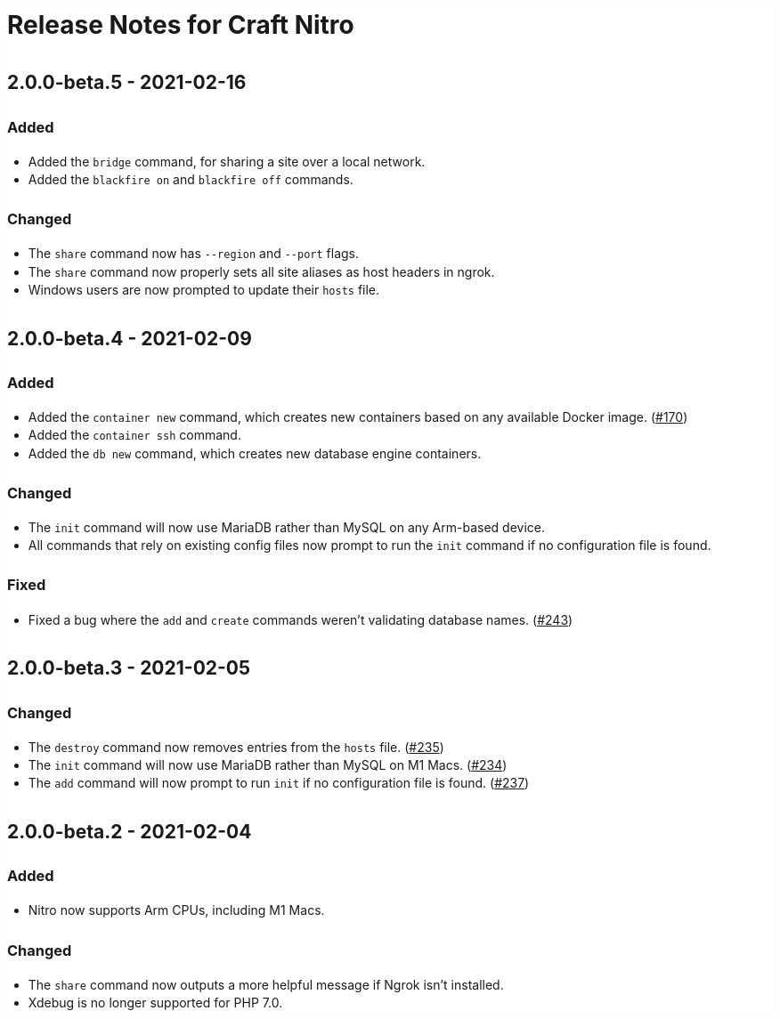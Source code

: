 # Release Notes for Craft Nitro

## 2.0.0-beta.5 - 2021-02-16

### Added
- Added the `bridge` command, for sharing a site over a local network.
- Added the `blackfire on` and `blackfire off` commands.

### Changed
- The `share` command now has `--region` and `--port` flags.
- The `share` command now properly sets all site aliases as host headers in ngrok.
- Windows users are now prompted to update their `hosts` file.

## 2.0.0-beta.4 - 2021-02-09

### Added
- Added the `container new` command, which creates new containers based on any available Docker image. ([#170](https://github.com/craftcms/nitro/issues/170))
- Added the `container ssh` command.
- Added the `db new` command, which creates new database engine containers.

### Changed
- The `init` command will now use MariaDB rather than MySQL on any Arm-based device.
- All commands that rely on existing config files now prompt to run the `init` command if no configuration file is found.

### Fixed
- Fixed a bug where the `add` and `create` commands weren’t validating database names. ([#243](https://github.com/craftcms/nitro/issues/243))

## 2.0.0-beta.3 - 2021-02-05

### Changed
- The `destroy` command now removes entries from the `hosts` file. ([#235](https://github.com/craftcms/nitro/issues/235))
- The `init` command will now use MariaDB rather than MySQL on M1 Macs. ([#234](https://github.com/craftcms/nitro/issues/234))
- The `add` command will now prompt to run `init` if no configuration file is found. ([#237](https://github.com/craftcms/nitro/issues/237))

## 2.0.0-beta.2 - 2021-02-04

### Added
- Nitro now supports Arm CPUs, including M1 Macs.

### Changed
- The `share` command now outputs a more helpful message if Ngrok isn’t installed.
- Xdebug is no longer supported for PHP 7.0.
